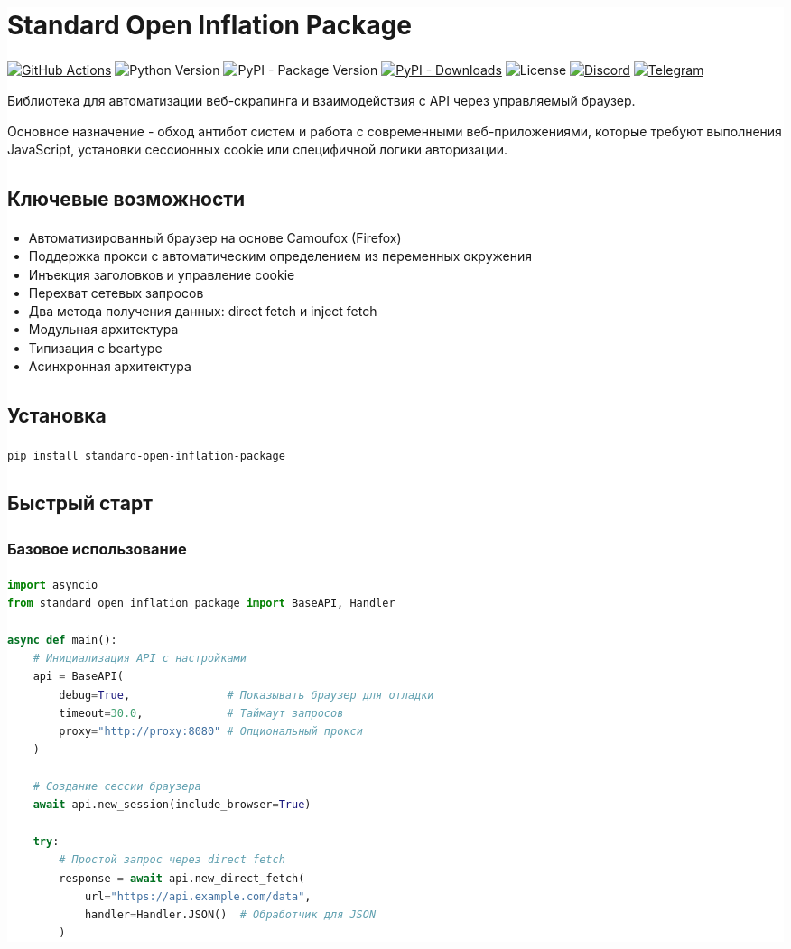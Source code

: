 # Standard Open Inflation Package

[![GitHub Actions](https://github.com/Open-Inflation/standard_open_inflation_package/workflows/API%20Tests/badge.svg)](https://github.com/Open-Inflation/standard_open_inflation_package/actions/workflows/check_tests.yml?query=branch%3Amain)
![Python Version](https://img.shields.io/badge/python-3.10%2B-blue)
![PyPI - Package Version](https://img.shields.io/pypi/v/standard_open_inflation_package?color=blue)
[![PyPI - Downloads](https://img.shields.io/pypi/dm/standard_open_inflation_package?label=PyPi%20downloads)](https://pypi.org/project/standard_open_inflation_package/)
![License](https://img.shields.io/badge/license-MIT-green)
[![Discord](https://img.shields.io/discord/792572437292253224?label=Discord&labelColor=%232c2f33&color=%237289da)](https://discord.gg/UnJnGHNbBp)
[![Telegram](https://img.shields.io/badge/Telegram-24A1DE)](https://t.me/miskler_dev)

Библиотека для автоматизации веб-скрапинга и взаимодействия с API через управляемый браузер.

Основное назначение - обход антибот систем и работа с современными веб-приложениями, которые требуют выполнения JavaScript, установки сессионных cookie или специфичной логики авторизации.

## Ключевые возможности

- Автоматизированный браузер на основе Camoufox (Firefox) 
- Поддержка прокси с автоматическим определением из переменных окружения
- Инъекция заголовков и управление cookie
- Перехват сетевых запросов 
- Два метода получения данных: direct fetch и inject fetch
- Модульная архитектура
- Типизация с beartype
- Асинхронная архитектура

## Установка

```bash
pip install standard-open-inflation-package
```

## Быстрый старт

### Базовое использование

```python
import asyncio
from standard_open_inflation_package import BaseAPI, Handler

async def main():
    # Инициализация API с настройками
    api = BaseAPI(
        debug=True,               # Показывать браузер для отладки
        timeout=30.0,             # Таймаут запросов
        proxy="http://proxy:8080" # Опциональный прокси
    )
    
    # Создание сессии браузера
    await api.new_session(include_browser=True)
    
    try:
        # Простой запрос через direct fetch
        response = await api.new_direct_fetch(
            url="https://api.example.com/data",
            handler=Handler.JSON()  # Обработчик для JSON
        )
```